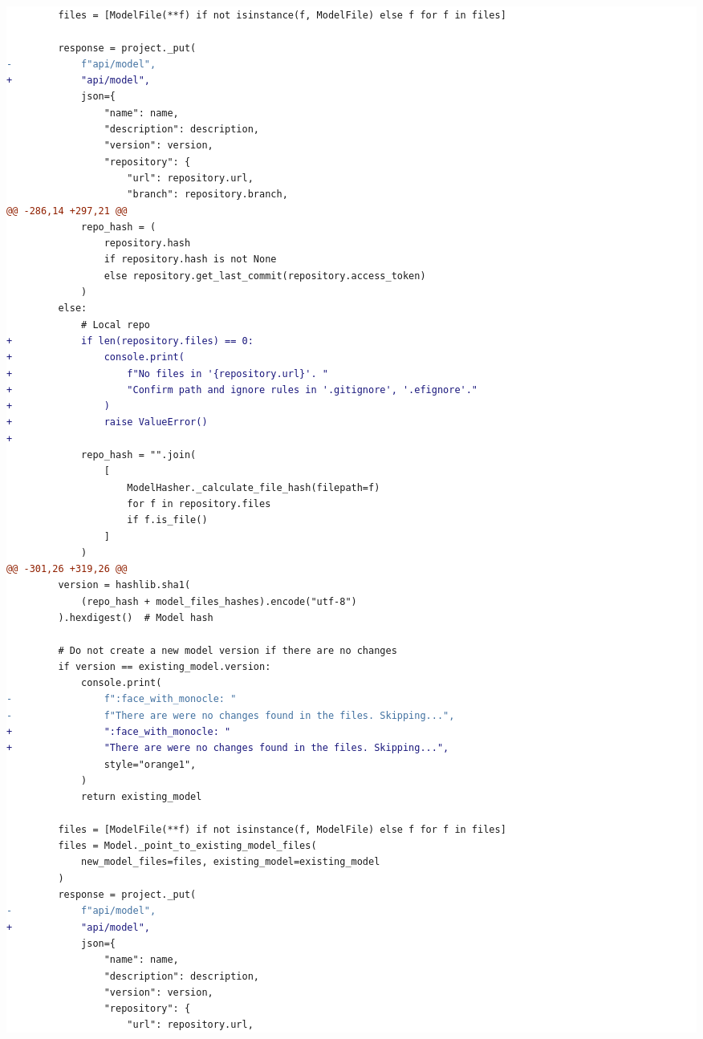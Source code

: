 ```diff
         files = [ModelFile(**f) if not isinstance(f, ModelFile) else f for f in files]
 
         response = project._put(
-            f"api/model",
+            "api/model",
             json={
                 "name": name,
                 "description": description,
                 "version": version,
                 "repository": {
                     "url": repository.url,
                     "branch": repository.branch,
@@ -286,14 +297,21 @@
             repo_hash = (
                 repository.hash
                 if repository.hash is not None
                 else repository.get_last_commit(repository.access_token)
             )
         else:
             # Local repo
+            if len(repository.files) == 0:
+                console.print(
+                    f"No files in '{repository.url}'. "
+                    "Confirm path and ignore rules in '.gitignore', '.efignore'."
+                )
+                raise ValueError()
+
             repo_hash = "".join(
                 [
                     ModelHasher._calculate_file_hash(filepath=f)
                     for f in repository.files
                     if f.is_file()
                 ]
             )
@@ -301,26 +319,26 @@
         version = hashlib.sha1(
             (repo_hash + model_files_hashes).encode("utf-8")
         ).hexdigest()  # Model hash
 
         # Do not create a new model version if there are no changes
         if version == existing_model.version:
             console.print(
-                f":face_with_monocle: "
-                f"There are were no changes found in the files. Skipping...",
+                ":face_with_monocle: "
+                "There are were no changes found in the files. Skipping...",
                 style="orange1",
             )
             return existing_model
 
         files = [ModelFile(**f) if not isinstance(f, ModelFile) else f for f in files]
         files = Model._point_to_existing_model_files(
             new_model_files=files, existing_model=existing_model
         )
         response = project._put(
-            f"api/model",
+            "api/model",
             json={
                 "name": name,
                 "description": description,
                 "version": version,
                 "repository": {
                     "url": repository.url,
```